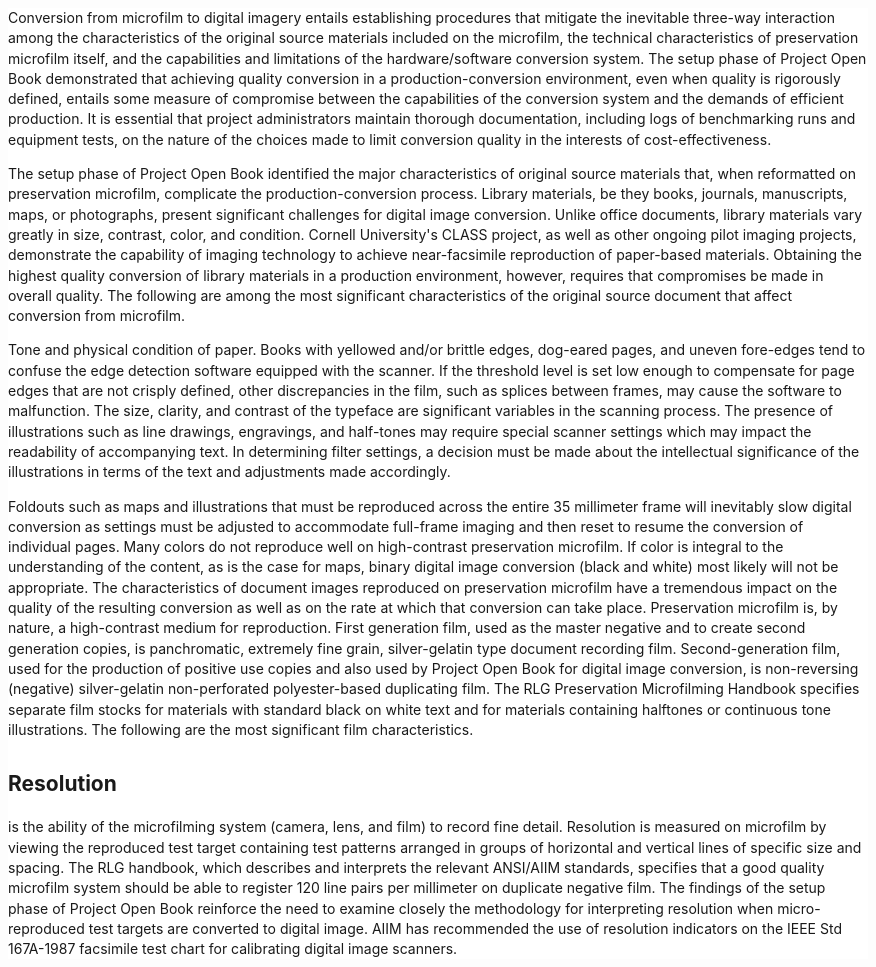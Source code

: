 Conversion from microfilm to digital imagery entails establishing procedures that mitigate the inevitable three-way interaction among the characteristics of the original source materials included on the microfilm, the technical characteristics of preservation microfilm itself, and the capabilities and limitations of the hardware/software conversion system. The setup phase of Project Open Book demonstrated that achieving quality conversion in a production-conversion environment, even when quality is rigorously defined, entails some measure of compromise between the capabilities of the conversion system and the demands of efficient production. It is essential that project administrators maintain thorough documentation, including logs of benchmarking runs and equipment tests, on the nature of the choices made to limit conversion quality in the interests of cost-effectiveness.

The setup phase of Project Open Book identified the major characteristics of original source materials that, when reformatted on preservation microfilm, complicate the production-conversion process. Library materials, be they books, journals, manuscripts, maps, or photographs, present significant challenges for digital image conversion. Unlike office documents, library materials vary greatly in size, contrast, color, and condition. Cornell University's CLASS project, as well as other ongoing pilot imaging projects, demonstrate the capability of imaging technology to achieve near-facsimile reproduction of paper-based materials. Obtaining the highest quality conversion of library materials in a production environment, however, requires that compromises be made in overall quality. The following are among the most significant characteristics of the original source document that affect conversion from microfilm.

Tone and physical condition of paper. Books with yellowed and/or brittle edges, dog-eared pages, and uneven fore-edges tend to confuse the edge detection software equipped with the scanner. If the threshold level is set low enough to compensate for page edges that are not crisply defined, other discrepancies in the film, such as splices between frames, may cause the software to malfunction.
The size, clarity, and contrast of the typeface are significant variables in the scanning process.
The presence of illustrations such as line drawings, engravings, and half-tones may require special scanner settings which may impact the readability of accompanying text. In determining filter settings, a decision must be made about the intellectual significance of the illustrations in terms of the text and adjustments made accordingly.

Foldouts such as maps and illustrations that must be reproduced across the entire 35 millimeter frame will inevitably slow digital conversion as settings must be adjusted to accommodate full-frame imaging and then reset to resume the conversion of individual pages.
Many colors do not reproduce well on high-contrast preservation microfilm. If color is integral to the understanding of the content, as is the case for maps, binary digital image conversion (black and white) most likely will not be appropriate.
The characteristics of document images reproduced on preservation microfilm have a tremendous impact on the quality of the resulting conversion as well as on the rate at which that conversion can take place. Preservation microfilm is, by nature, a high-contrast medium for reproduction. First generation film, used as the master negative and to create second generation copies, is panchromatic, extremely fine grain, silver-gelatin type document recording film. Second-generation film, used for the production of positive use copies and also used by Project Open Book for digital image conversion, is non-reversing (negative) silver-gelatin non-perforated polyester-based duplicating film. The RLG Preservation Microfilming Handbook specifies separate film stocks for materials with standard black on white text and for materials containing halftones or continuous tone illustrations. The following are the most significant film characteristics.

## Resolution

is the ability of the microfilming system (camera, lens, and film) to record fine detail. Resolution is measured on microfilm by viewing the reproduced test target containing test patterns arranged in groups of horizontal and vertical lines of specific size and spacing. The RLG handbook, which describes and interprets the relevant ANSI/AIIM standards, specifies that a good quality microfilm system should be able to register 120 line pairs per millimeter on duplicate negative film. The findings of the setup phase of Project Open Book reinforce the need to examine closely the methodology for interpreting resolution when micro-reproduced test targets are converted to digital image. AIIM has recommended the use of resolution indicators on the IEEE Std 167A-1987 facsimile test chart for calibrating digital image scanners.
